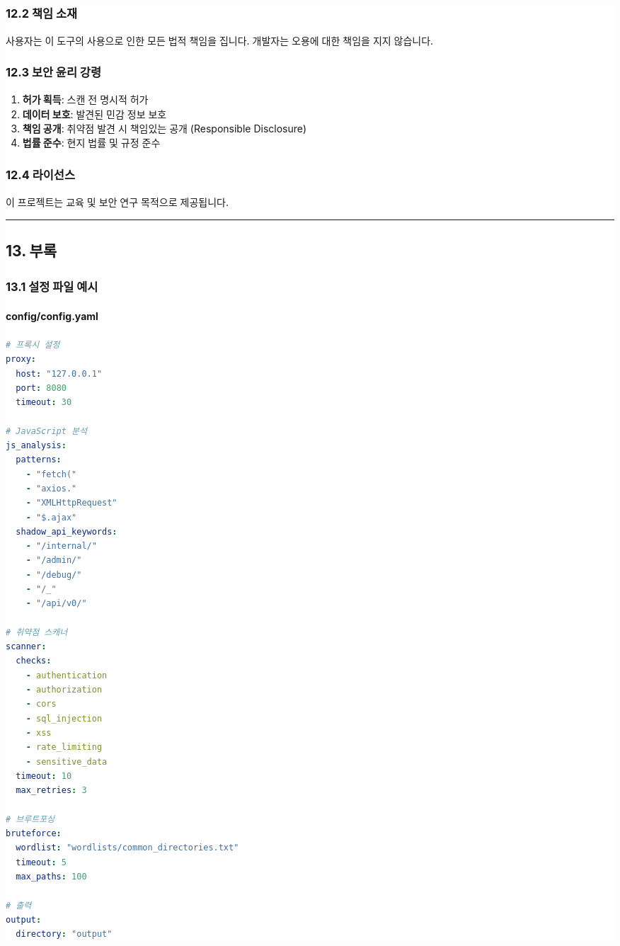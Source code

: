 ### 12.2 책임 소재
사용자는 이 도구의 사용으로 인한 모든 법적 책임을 집니다. 개발자는 오용에 대한 책임을 지지 않습니다.

### 12.3 보안 윤리 강령
1. **허가 획득**: 스캔 전 명시적 허가
2. **데이터 보호**: 발견된 민감 정보 보호
3. **책임 공개**: 취약점 발견 시 책임있는 공개 (Responsible Disclosure)
4. **법률 준수**: 현지 법률 및 규정 준수

### 12.4 라이선스
이 프로젝트는 교육 및 보안 연구 목적으로 제공됩니다.

---

## 13. 부록

### 13.1 설정 파일 예시

#### config/config.yaml
```yaml
# 프록시 설정
proxy:
  host: "127.0.0.1"
  port: 8080
  timeout: 30

# JavaScript 분석
js_analysis:
  patterns:
    - "fetch("
    - "axios."
    - "XMLHttpRequest"
    - "$.ajax"
  shadow_api_keywords:
    - "/internal/"
    - "/admin/"
    - "/debug/"
    - "/_"
    - "/api/v0/"

# 취약점 스캐너
scanner:
  checks:
    - authentication
    - authorization
    - cors
    - sql_injection
    - xss
    - rate_limiting
    - sensitive_data
  timeout: 10
  max_retries: 3

# 브루트포싱
bruteforce:
  wordlist: "wordlists/common_directories.txt"
  timeout: 5
  max_paths: 100

# 출력
output:
  directory: "output"
```
